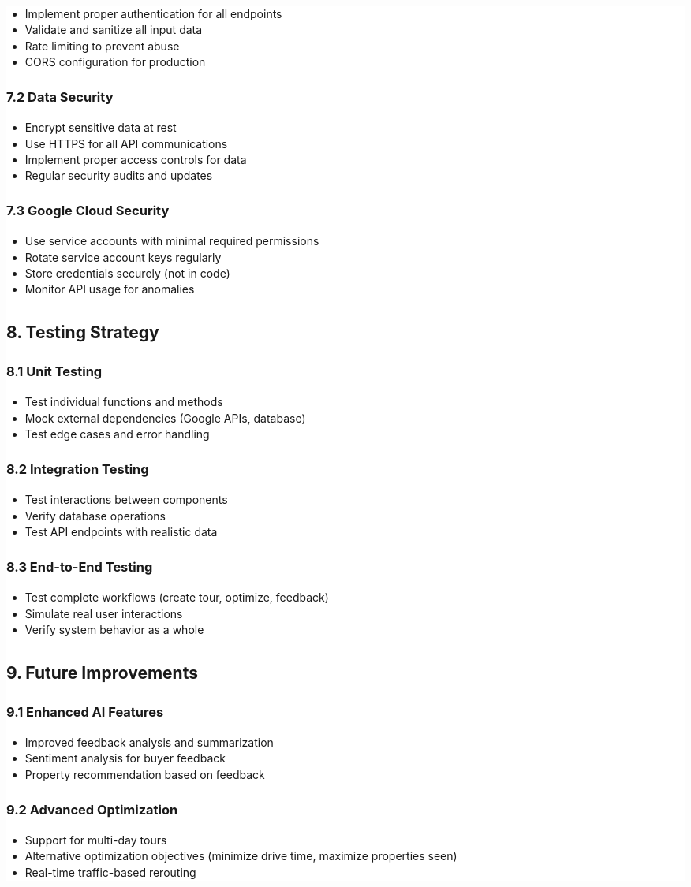 - Implement proper authentication for all endpoints
- Validate and sanitize all input data
- Rate limiting to prevent abuse
- CORS configuration for production

### 7.2 Data Security

- Encrypt sensitive data at rest
- Use HTTPS for all API communications
- Implement proper access controls for data
- Regular security audits and updates

### 7.3 Google Cloud Security

- Use service accounts with minimal required permissions
- Rotate service account keys regularly
- Store credentials securely (not in code)
- Monitor API usage for anomalies

## 8. Testing Strategy

### 8.1 Unit Testing

- Test individual functions and methods
- Mock external dependencies (Google APIs, database)
- Test edge cases and error handling

### 8.2 Integration Testing

- Test interactions between components
- Verify database operations
- Test API endpoints with realistic data

### 8.3 End-to-End Testing

- Test complete workflows (create tour, optimize, feedback)
- Simulate real user interactions
- Verify system behavior as a whole

## 9. Future Improvements

### 9.1 Enhanced AI Features

- Improved feedback analysis and summarization
- Sentiment analysis for buyer feedback
- Property recommendation based on feedback

### 9.2 Advanced Optimization

- Support for multi-day tours
- Alternative optimization objectives (minimize drive time, maximize properties seen)
- Real-time traffic-based rerouting
